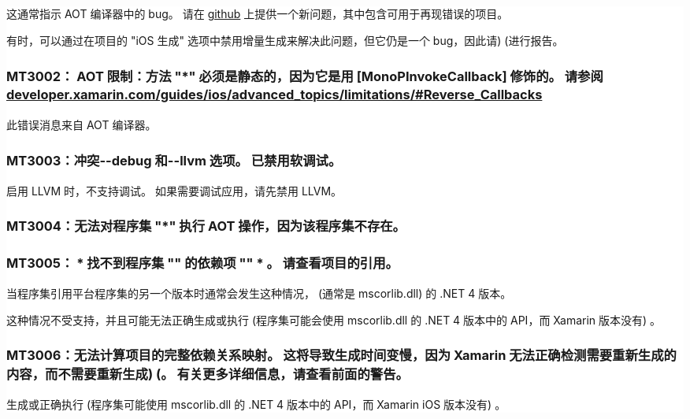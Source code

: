 这通常指示 AOT 编译器中的 bug。 请在 [github](https://github.com/xamarin/xamarin-macios/issues/new) 上提供一个新问题，其中包含可用于再现错误的项目。

有时，可以通过在项目的 "iOS 生成" 选项中禁用增量生成来解决此问题，但它仍是一个 bug，因此请)  (进行报告。

<a name="MT3002"></a>

### <a name="mt3002-aot-restriction-method--must-be-static-since-it-is-decorated-with-monopinvokecallback-see-developerxamarincomguidesiosadvanced_topicslimitationsreverse_callbacks"></a>MT3002： AOT 限制：方法 "*" 必须是静态的，因为它是用 [MonoPInvokeCallback] 修饰的。 请参阅 [developer.xamarin.com/guides/ios/advanced_topics/limitations/#Reverse_Callbacks](~/ios/internals/limitations.md#reverse-callbacks)

此错误消息来自 AOT 编译器。

<a name="MT3003"></a>

### <a name="mt3003-conflicting---debug-and---llvm-options-soft-debugging-is-disabled"></a>MT3003：冲突--debug 和--llvm 选项。 已禁用软调试。

启用 LLVM 时，不支持调试。 如果需要调试应用，请先禁用 LLVM。

<a name="MT3004"></a>

### <a name="mt3004-could-not-aot-the-assembly--because-it-doesnt-exist"></a>MT3004：无法对程序集 "*" 执行 AOT 操作，因为该程序集不存在。

<a name="MT3005"></a>

### <a name="mt3005-the-dependency--of-the-assembly--was-not-found-please-review-the-projects-references"></a>MT3005： \* 找不到程序集 "" 的依赖项 "" \* 。 请查看项目的引用。

当程序集引用平台程序集的另一个版本时通常会发生这种情况， (通常是 mscorlib.dll) 的 .NET 4 版本。

这种情况不受支持，并且可能无法正确生成或执行 (程序集可能会使用 mscorlib.dll 的 .NET 4 版本中的 API，而 Xamarin 版本没有) 。

<a name="MT3006"></a>

### <a name="mt3006-could-not-compute-a-complete-dependency-map-for-the-project-this-will-result-in-slower-build-times-because-xamarinios-cant-properly-detect-what-needs-to-be-rebuilt-and-what-does-not-need-to-be-rebuilt-please-review-previous-warnings-for-more-details"></a>MT3006：无法计算项目的完整依赖关系映射。 这将导致生成时间变慢，因为 Xamarin 无法正确检测需要重新生成的内容，而不需要重新生成)  (。 有关更多详细信息，请查看前面的警告。

 生成或正确执行 (程序集可能使用 mscorlib.dll 的 .NET 4 版本中的 API，而 Xamarin iOS 版本没有) 。

<a name="MT3007"></a>

